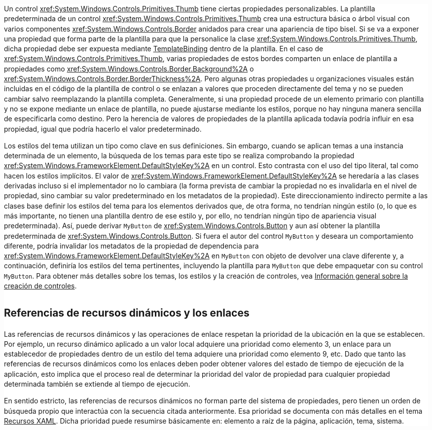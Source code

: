  Un control <xref:System.Windows.Controls.Primitives.Thumb> tiene ciertas propiedades personalizables.  La plantilla predeterminada de un control <xref:System.Windows.Controls.Primitives.Thumb> crea una estructura básica o árbol visual con varios componentes <xref:System.Windows.Controls.Border> anidados para crear una apariencia de tipo bisel.  Si se va a exponer una propiedad que forma parte de la plantilla para que la personalice la clase <xref:System.Windows.Controls.Primitives.Thumb>, dicha propiedad debe ser expuesta mediante [TemplateBinding](../../../../docs/framework/wpf/advanced/templatebinding-markup-extension.md) dentro de la plantilla.  En el caso de <xref:System.Windows.Controls.Primitives.Thumb>, varias propiedades de estos bordes comparten un enlace de plantilla a propiedades como <xref:System.Windows.Controls.Border.Background%2A> o <xref:System.Windows.Controls.Border.BorderThickness%2A>.  Pero algunas otras propiedades u organizaciones visuales están incluidas en el código de la plantilla de control o se enlazan a valores que proceden directamente del tema y no se pueden cambiar salvo reemplazando la plantilla completa.  Generalmente, si una propiedad procede de un elemento primario con plantilla y no se expone mediante un enlace de plantilla, no puede ajustarse mediante los estilos, porque no hay ninguna manera sencilla de especificarla como destino.  Pero la herencia de valores de propiedades de la plantilla aplicada todavía podría influir en esa propiedad, igual que podría hacerlo el valor predeterminado.  
  
 Los estilos del tema utilizan un tipo como clave en sus definiciones.  Sin embargo, cuando se aplican temas a una instancia determinada de un elemento, la búsqueda de los temas para este tipo se realiza comprobando la propiedad <xref:System.Windows.FrameworkElement.DefaultStyleKey%2A> en un control.  Esto contrasta con el uso del tipo literal, tal como hacen los estilos implícitos.  El valor de <xref:System.Windows.FrameworkElement.DefaultStyleKey%2A> se heredaría a las clases derivadas incluso si el implementador no lo cambiara \(la forma prevista de cambiar la propiedad no es invalidarla en el nivel de propiedad, sino cambiar su valor predeterminado en los metadatos de la propiedad\).  Este direccionamiento indirecto permite a las clases base definir los estilos del tema para los elementos derivados que, de otra forma, no tendrían ningún estilo \(o, lo que es más importante, no tienen una plantilla dentro de ese estilo y, por ello, no tendrían ningún tipo de apariencia visual predeterminada\).  Así, puede derivar `MyButton` de <xref:System.Windows.Controls.Button> y aun así obtener la plantilla predeterminada de <xref:System.Windows.Controls.Button>.  Si fuera el autor del control `MyButton` y deseara un comportamiento diferente, podría invalidar los metadatos de la propiedad de dependencia para <xref:System.Windows.FrameworkElement.DefaultStyleKey%2A> en `MyButton` con objeto de devolver una clave diferente y, a continuación, definiría los estilos del tema pertinentes, incluyendo la plantilla para `MyButton` que debe empaquetar con su control `MyButton`.  Para obtener más detalles sobre los temas, los estilos y la creación de controles, vea [Información general sobre la creación de controles](../../../../docs/framework/wpf/controls/control-authoring-overview.md).  
  
<a name="resources"></a>   
## Referencias de recursos dinámicos y los enlaces  
 Las referencias de recursos dinámicos y las operaciones de enlace respetan la prioridad de la ubicación en la que se establecen.  Por ejemplo, un recurso dinámico aplicado a un valor local adquiere una prioridad como elemento 3, un enlace para un establecedor de propiedades dentro de un estilo del tema adquiere una prioridad como elemento 9, etc.  Dado que tanto las referencias de recursos dinámicos como los enlaces deben poder obtener valores del estado de tiempo de ejecución de la aplicación, esto implica que el proceso real de determinar la prioridad del valor de propiedad para cualquier propiedad determinada también se extiende al tiempo de ejecución.  
  
 En sentido estricto, las referencias de recursos dinámicos no forman parte del sistema de propiedades, pero tienen un orden de búsqueda propio que interactúa con la secuencia citada anteriormente.  Esa prioridad se documenta con más detalles en el tema [Recursos XAML](../../../../docs/framework/wpf/advanced/xaml-resources.md).  Dicha prioridad puede resumirse básicamente en: elemento a raíz de la página, aplicación, tema, sistema.  
  